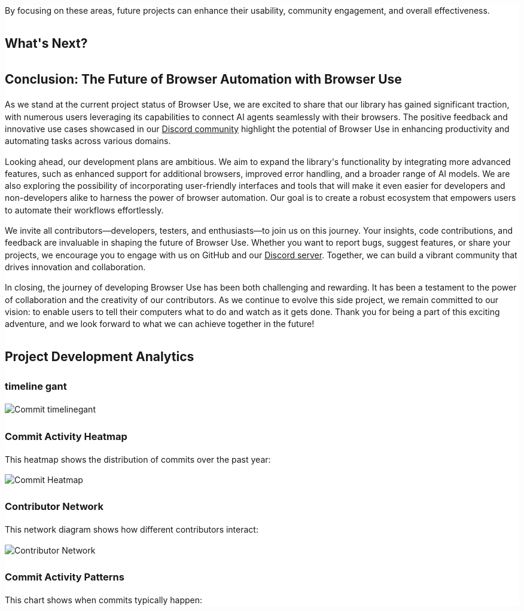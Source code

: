 By focusing on these areas, future projects can enhance their usability, community engagement, and overall effectiveness.

## What's Next?

## Conclusion: The Future of Browser Automation with Browser Use

As we stand at the current project status of Browser Use, we are excited to share that our library has gained significant traction, with numerous users leveraging its capabilities to connect AI agents seamlessly with their browsers. The positive feedback and innovative use cases showcased in our [Discord community](https://link.browser-use.com/discord) highlight the potential of Browser Use in enhancing productivity and automating tasks across various domains.

Looking ahead, our development plans are ambitious. We aim to expand the library's functionality by integrating more advanced features, such as enhanced support for additional browsers, improved error handling, and a broader range of AI models. We are also exploring the possibility of incorporating user-friendly interfaces and tools that will make it even easier for developers and non-developers alike to harness the power of browser automation. Our goal is to create a robust ecosystem that empowers users to automate their workflows effortlessly.

We invite all contributors—developers, testers, and enthusiasts—to join us on this journey. Your insights, code contributions, and feedback are invaluable in shaping the future of Browser Use. Whether you want to report bugs, suggest features, or share your projects, we encourage you to engage with us on GitHub and our [Discord server](https://link.browser-use.com/discord). Together, we can build a vibrant community that drives innovation and collaboration.

In closing, the journey of developing Browser Use has been both challenging and rewarding. It has been a testament to the power of collaboration and the creativity of our contributors. As we continue to evolve this side project, we remain committed to our vision: to enable users to tell their computers what to do and watch as it gets done. Thank you for being a part of this exciting adventure, and we look forward to what we can achieve together in the future!
## Project Development Analytics
### timeline gant

![Commit timelinegant](https://daily.borninsea.com/assets/browser-automation-timeline_chart.png)


### Commit Activity Heatmap
This heatmap shows the distribution of commits over the past year:

![Commit Heatmap]()

### Contributor Network
This network diagram shows how different contributors interact:

![Contributor Network](https://daily.borninsea.com/assets/browser-automation-contribution_network.png)

### Commit Activity Patterns
This chart shows when commits typically happen:
